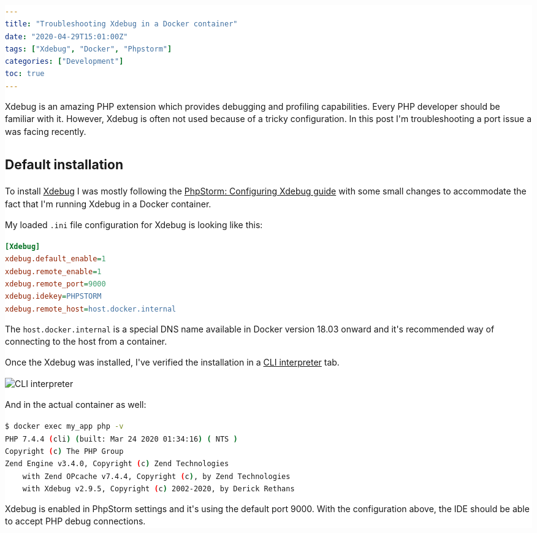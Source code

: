 ```yaml
---
title: "Troubleshooting Xdebug in a Docker container"
date: "2020-04-29T15:01:00Z"
tags: ["Xdebug", "Docker", "Phpstorm"]
categories: ["Development"]
toc: true
---
```


Xdebug is an amazing PHP extension which provides debugging and profiling capabilities. Every PHP developer
should be familiar with it. However, Xdebug is often not used because of a tricky configuration. In this post
I'm troubleshooting a port issue a was facing recently.

## Default installation

To install [Xdebug] I was mostly following the [PhpStorm: Configuring Xdebug guide] with some small changes
to accommodate the fact that I'm running Xdebug in a Docker container.

My loaded `.ini` file configuration for Xdebug is looking like this:

```ini
[Xdebug]
xdebug.default_enable=1
xdebug.remote_enable=1
xdebug.remote_port=9000
xdebug.idekey=PHPSTORM
xdebug.remote_host=host.docker.internal
```

The `host.docker.internal` is a special DNS name available in Docker version 18.03 onward and it's recommended
way of connecting to the host from a container.

Once the Xdebug was installed, I've verified the installation in a [CLI interpreter] tab.

<img src="/img/troubleshooting-xdebug/cli-interpreter.png" title="CLI interpreter" width="80%">

And in the actual container as well:

```bash
$ docker exec my_app php -v
PHP 7.4.4 (cli) (built: Mar 24 2020 01:34:16) ( NTS )
Copyright (c) The PHP Group
Zend Engine v3.4.0, Copyright (c) Zend Technologies
    with Zend OPcache v7.4.4, Copyright (c), by Zend Technologies
    with Xdebug v2.9.5, Copyright (c) 2002-2020, by Derick Rethans
```

Xdebug is enabled in PhpStorm settings and it's using the default port 9000. With the configuration above,
the IDE should be able to accept PHP debug connections.


[cli interpreter]: https://www.jetbrains.com/help/phpstorm/php-interpreters.html
[xdebug]: http://xdebug.org/
[communication set-up]: http://xdebug.org/docs/remote#communication
[netcat]: https://linuxize.com/post/netcat-nc-command-with-examples/
[phpstorm: configuring xdebug guide]: https://www.jetbrains.com/help/phpstorm/configuring-xdebug.html